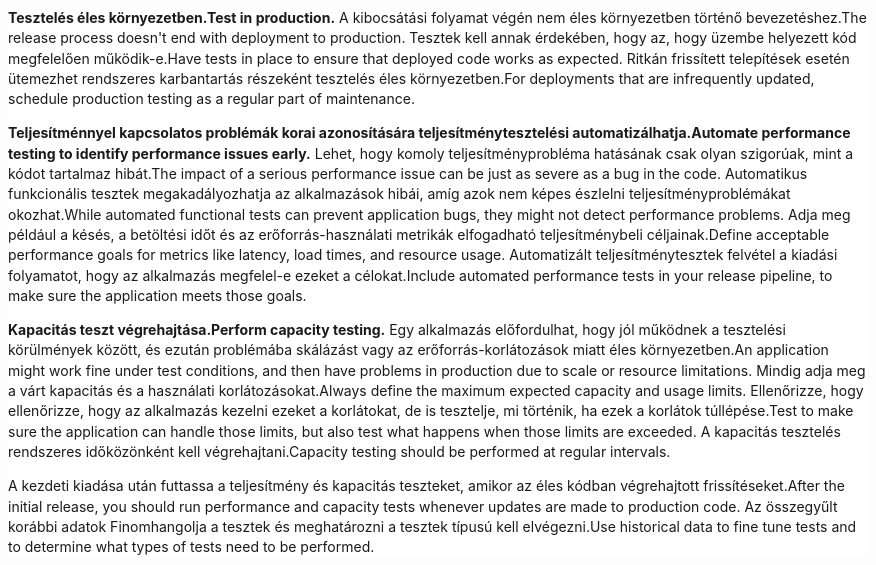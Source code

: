 <span data-ttu-id="2c4e1-185">**Tesztelés éles környezetben.**</span><span class="sxs-lookup"><span data-stu-id="2c4e1-185">**Test in production.**</span></span> <span data-ttu-id="2c4e1-186">A kibocsátási folyamat végén nem éles környezetben történő bevezetéshez.</span><span class="sxs-lookup"><span data-stu-id="2c4e1-186">The release process doesn't end with deployment to production.</span></span> <span data-ttu-id="2c4e1-187">Tesztek kell annak érdekében, hogy az, hogy üzembe helyezett kód megfelelően működik-e.</span><span class="sxs-lookup"><span data-stu-id="2c4e1-187">Have tests in place to ensure that deployed code works as expected.</span></span> <span data-ttu-id="2c4e1-188">Ritkán frissített telepítések esetén ütemezhet rendszeres karbantartás részeként tesztelés éles környezetben.</span><span class="sxs-lookup"><span data-stu-id="2c4e1-188">For deployments that are infrequently updated, schedule production testing as a regular part of maintenance.</span></span>

<span data-ttu-id="2c4e1-189">**Teljesítménnyel kapcsolatos problémák korai azonosítására teljesítménytesztelési automatizálhatja.**</span><span class="sxs-lookup"><span data-stu-id="2c4e1-189">**Automate performance testing to identify performance issues early.**</span></span> <span data-ttu-id="2c4e1-190">Lehet, hogy komoly teljesítményprobléma hatásának csak olyan szigorúak, mint a kódot tartalmaz hibát.</span><span class="sxs-lookup"><span data-stu-id="2c4e1-190">The impact of a serious performance issue can be just as severe as a bug in the code.</span></span> <span data-ttu-id="2c4e1-191">Automatikus funkcionális tesztek megakadályozhatja az alkalmazások hibái, amíg azok nem képes észlelni teljesítményproblémákat okozhat.</span><span class="sxs-lookup"><span data-stu-id="2c4e1-191">While automated functional tests can prevent application bugs, they might not detect performance problems.</span></span> <span data-ttu-id="2c4e1-192">Adja meg például a késés, a betöltési időt és az erőforrás-használati metrikák elfogadható teljesítménybeli céljainak.</span><span class="sxs-lookup"><span data-stu-id="2c4e1-192">Define acceptable performance goals for metrics like latency, load times, and resource usage.</span></span> <span data-ttu-id="2c4e1-193">Automatizált teljesítménytesztek felvétel a kiadási folyamatot, hogy az alkalmazás megfelel-e ezeket a célokat.</span><span class="sxs-lookup"><span data-stu-id="2c4e1-193">Include automated performance tests in your release pipeline, to make sure the application meets those goals.</span></span>

<span data-ttu-id="2c4e1-194">**Kapacitás teszt végrehajtása.**</span><span class="sxs-lookup"><span data-stu-id="2c4e1-194">**Perform capacity testing.**</span></span> <span data-ttu-id="2c4e1-195">Egy alkalmazás előfordulhat, hogy jól működnek a tesztelési körülmények között, és ezután problémába skálázást vagy az erőforrás-korlátozások miatt éles környezetben.</span><span class="sxs-lookup"><span data-stu-id="2c4e1-195">An application might work fine under test conditions, and then have problems in production due to scale or resource limitations.</span></span> <span data-ttu-id="2c4e1-196">Mindig adja meg a várt kapacitás és a használati korlátozásokat.</span><span class="sxs-lookup"><span data-stu-id="2c4e1-196">Always define the maximum expected capacity and usage limits.</span></span> <span data-ttu-id="2c4e1-197">Ellenőrizze, hogy ellenőrizze, hogy az alkalmazás kezelni ezeket a korlátokat, de is tesztelje, mi történik, ha ezek a korlátok túllépése.</span><span class="sxs-lookup"><span data-stu-id="2c4e1-197">Test to make sure the application can handle those limits, but also test what happens when those limits are exceeded.</span></span> <span data-ttu-id="2c4e1-198">A kapacitás tesztelés rendszeres időközönként kell végrehajtani.</span><span class="sxs-lookup"><span data-stu-id="2c4e1-198">Capacity testing should be performed at regular intervals.</span></span>

<span data-ttu-id="2c4e1-199">A kezdeti kiadása után futtassa a teljesítmény és kapacitás teszteket, amikor az éles kódban végrehajtott frissítéseket.</span><span class="sxs-lookup"><span data-stu-id="2c4e1-199">After the initial release, you should run performance and capacity tests whenever updates are made to production code.</span></span> <span data-ttu-id="2c4e1-200">Az összegyűlt korábbi adatok Finomhangolja a tesztek és meghatározni a tesztek típusú kell elvégezni.</span><span class="sxs-lookup"><span data-stu-id="2c4e1-200">Use historical data to fine tune tests and to determine what types of tests need to be performed.</span></span>
